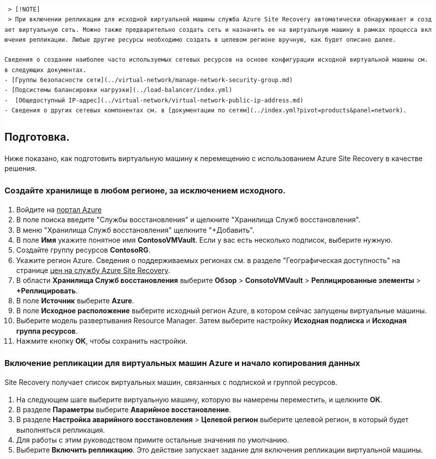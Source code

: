      > [!NOTE] 
     > При включении репликации для исходной виртуальной машины служба Azure Site Recovery автоматически обнаруживает и создает виртуальную сеть. Можно также предварительно создать сеть и назначить ее на виртуальную машину в рамках процесса включения репликации. Любые другие ресурсы необходимо создать в целевом регионе вручную, как будет описано далее.

    Сведения о создании наиболее часто используемых сетевых ресурсов на основе конфигурации исходной виртуальной машины см. в следующих документах.
    - [Группы безопасности сети](../virtual-network/manage-network-security-group.md)
    - [Подсистемы балансировки нагрузки](../load-balancer/index.yml)
    -  [Общедоступный IP-адрес](../virtual-network/virtual-network-public-ip-address.md)
    - Сведения о других сетевых компонентах см. в [документации по сетям](../index.yml?pivot=products&panel=network).



## <a name="prepare"></a>Подготовка.
Ниже показано, как подготовить виртуальную машину к перемещению с использованием Azure Site Recovery в качестве решения. 

### <a name="create-the-vault-in-any-region-except-the-source-region"></a>Создайте хранилище в любом регионе, за исключением исходного.

1. Войдите на [портал Azure](https://portal.azure.com)
1. В поле поиска введите "Службы восстановления" и щелкните "Хранилища Служб восстановления".
1. В меню "Хранилища Служб восстановления" щелкните "+Добавить".
1. В поле **Имя** укажите понятное имя **ContosoVMVault**. Если у вас есть несколько подписок, выберите нужную.
1. Создайте группу ресурсов **ContosoRG**.
1. Укажите регион Azure. Сведения о поддерживаемых регионах см. в разделе "Географическая доступность" на странице [цен на службу Azure Site Recovery](https://azure.microsoft.com/pricing/details/site-recovery/).
1. В области **Хранилища Служб восстановления** выберите **Обзор** > **ConsotoVMVault** > **Реплицированные элементы** >  **+Реплицировать**.
1. В поле **Источник** выберите **Azure**.
1. В поле **Исходное расположение** выберите исходный регион Azure, в котором сейчас запущены виртуальные машины.
1. Выберите модель развертывания Resource Manager. Затем выберите настройку **Исходная подписка** и **Исходная группа ресурсов**.
1. Нажмите кнопку **ОК**, чтобы сохранить настройки.

### <a name="enable-replication-for-azure-vms-and-start-copying-the-data"></a>Включение репликации для виртуальных машин Azure и начало копирования данных

Site Recovery получает список виртуальных машин, связанных с подпиской и группой ресурсов.

1. На следующем шаге выберите виртуальную машину, которую вы намерены переместить, и щелкните **OK**.
1. В разделе **Параметры** выберите **Аварийное восстановление**.
1. В разделе **Настройка аварийного восстановления** > **Целевой регион** выберите целевой регион, в который будет выполняться репликация.
1. Для работы с этим руководством примите остальные значения по умолчанию.
1. Выберите **Включить репликацию**. Это действие запускает задание для включения репликации виртуальной машины.
